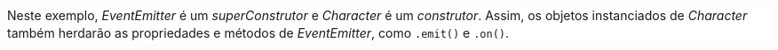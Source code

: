 Neste exemplo, *EventEmitter* é um *superConstrutor* e *Character* é um *construtor*. Assim, os objetos instanciados de *Character* também herdarão as propriedades e métodos de *EventEmitter*, como `.emit()` e `.on()`.